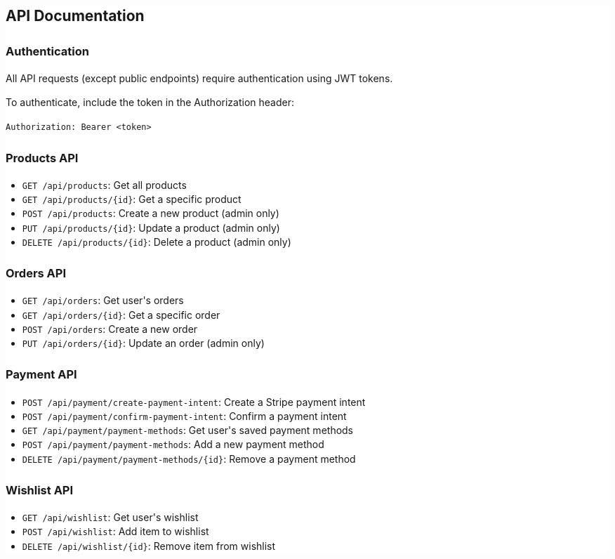 ## API Documentation

### Authentication

All API requests (except public endpoints) require authentication using JWT tokens.

To authenticate, include the token in the Authorization header:

```
Authorization: Bearer <token>
```

### Products API

- `GET /api/products`: Get all products
- `GET /api/products/{id}`: Get a specific product
- `POST /api/products`: Create a new product (admin only)
- `PUT /api/products/{id}`: Update a product (admin only)
- `DELETE /api/products/{id}`: Delete a product (admin only)

### Orders API

- `GET /api/orders`: Get user's orders
- `GET /api/orders/{id}`: Get a specific order
- `POST /api/orders`: Create a new order
- `PUT /api/orders/{id}`: Update an order (admin only)

### Payment API

- `POST /api/payment/create-payment-intent`: Create a Stripe payment intent
- `POST /api/payment/confirm-payment-intent`: Confirm a payment intent
- `GET /api/payment/payment-methods`: Get user's saved payment methods
- `POST /api/payment/payment-methods`: Add a new payment method
- `DELETE /api/payment/payment-methods/{id}`: Remove a payment method

### Wishlist API

- `GET /api/wishlist`: Get user's wishlist
- `POST /api/wishlist`: Add item to wishlist
- `DELETE /api/wishlist/{id}`: Remove item from wishlist
